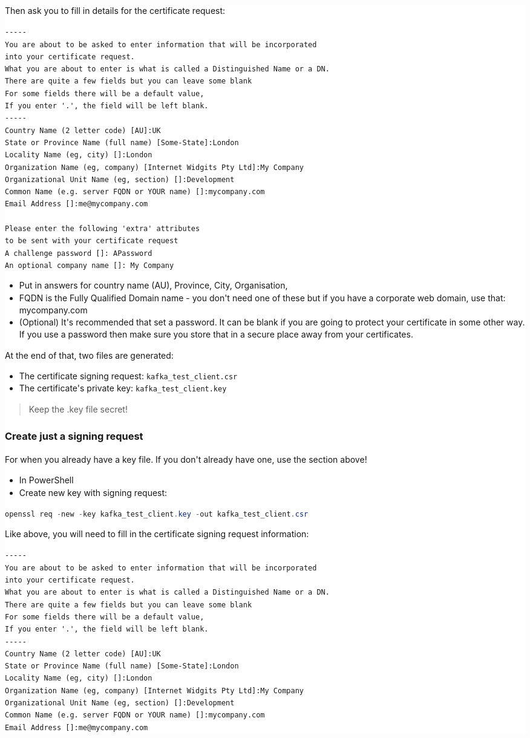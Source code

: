 Then ask you to fill in details for the certificate request:

```
-----
You are about to be asked to enter information that will be incorporated
into your certificate request.
What you are about to enter is what is called a Distinguished Name or a DN.
There are quite a few fields but you can leave some blank
For some fields there will be a default value,
If you enter '.', the field will be left blank.
-----
Country Name (2 letter code) [AU]:UK
State or Province Name (full name) [Some-State]:London
Locality Name (eg, city) []:London
Organization Name (eg, company) [Internet Widgits Pty Ltd]:My Company
Organizational Unit Name (eg, section) []:Development
Common Name (e.g. server FQDN or YOUR name) []:mycompany.com
Email Address []:me@mycompany.com

Please enter the following 'extra' attributes
to be sent with your certificate request
A challenge password []: APassword
An optional company name []: My Company
```

 - Put in answers for country name (AU), Province, City, Organisation,
 - FQDN is the Fully Qualified Domain name - you don't need one of these but if you have a corporate web domain, use that: mycompany.com
 - (Optional) It's recommended that set a password. It can be blank if you are going to protect your certificate in some other way. If you use a password then make sure you store that in a secure place away from your certificates.

At the end of that, two files are generated:

 - The certificate signing request: `kafka_test_client.csr` 
 - The certificate's private key: `kafka_test_client.key`

> Keep the .key file secret!

### Create just a signing request

For when you already have a key file. If you don't already have one, use the section above!

- In PowerShell
- Create new key with signing request:

```powershell
openssl req -new -key kafka_test_client.key -out kafka_test_client.csr
```

Like above, you will need to fill in the certificate signing request information:

```
-----
You are about to be asked to enter information that will be incorporated
into your certificate request.
What you are about to enter is what is called a Distinguished Name or a DN.
There are quite a few fields but you can leave some blank
For some fields there will be a default value,
If you enter '.', the field will be left blank.
-----
Country Name (2 letter code) [AU]:UK
State or Province Name (full name) [Some-State]:London
Locality Name (eg, city) []:London
Organization Name (eg, company) [Internet Widgits Pty Ltd]:My Company
Organizational Unit Name (eg, section) []:Development
Common Name (e.g. server FQDN or YOUR name) []:mycompany.com
Email Address []:me@mycompany.com

```